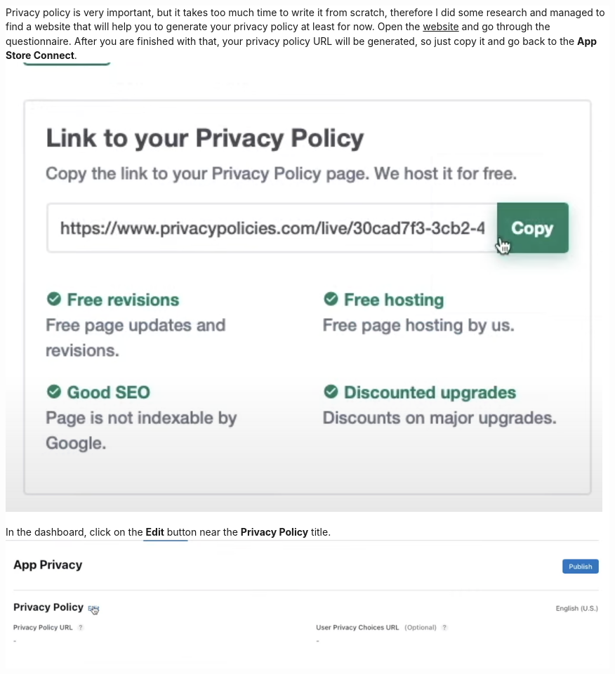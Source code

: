 Privacy policy is very important, but it takes too much time to write it from scratch, therefore I did some research and managed to find a website that will help you to generate your privacy policy at least for now. Open the [website](https://app.privacypolicies.com/wizard/privacy-policy) and go through the questionnaire. After you are finished with that, your privacy policy URL will be generated, so just copy it and go back to the **App Store Connect**.
![Privacy Policy](./privacy-policy.png)

In the dashboard, click on the **Edit** button near the **Privacy Policy** title.
![Edit Privacy Policy](./edit-privacy-policy.png)
